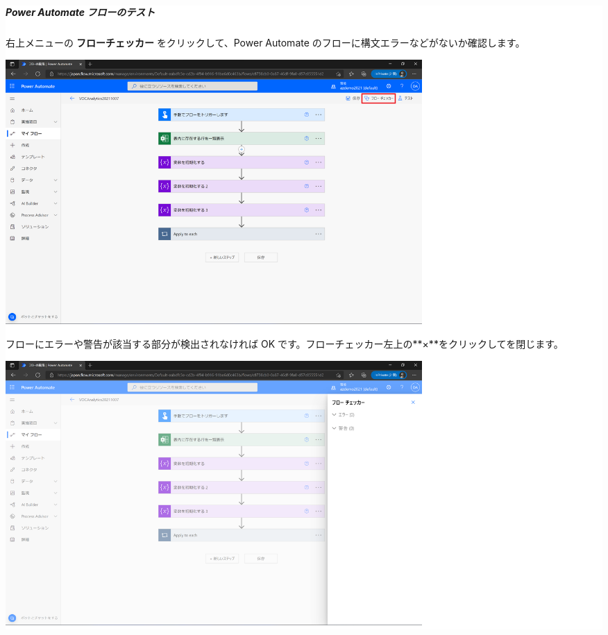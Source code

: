 ##### Power Automate フローのテスト

右上メニューの **フローチェッカー** をクリックして、Power Automate のフローに構文エラーなどがないか確認します。

<img src="doc_images/handson_textanalytics_81.png" width="600">

フローにエラーや警告が該当する部分が検出されなければ OK です。フローチェッカー左上の**×**をクリックしてを閉じます。

<img src="doc_images/handson_textanalytics_82.png" width="600">
